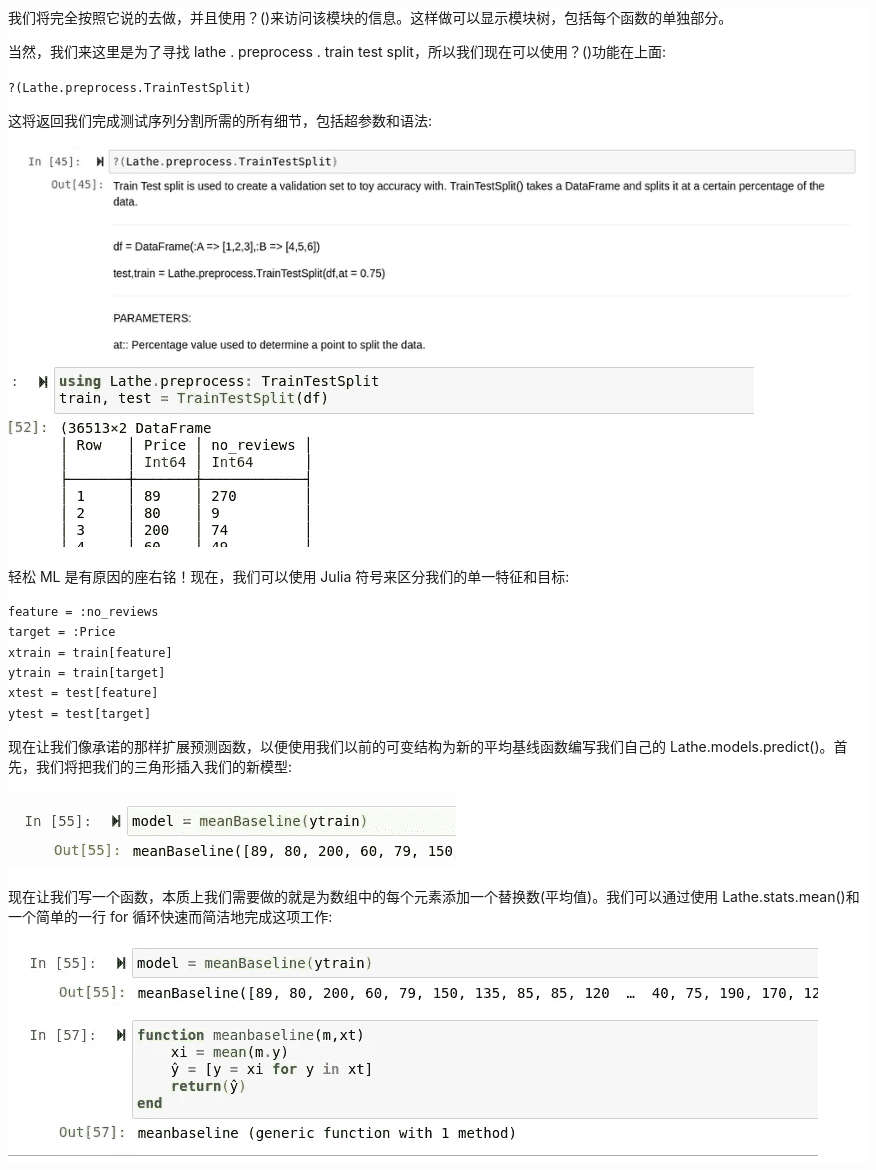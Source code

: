 我们将完全按照它说的去做，并且使用？()来访问该模块的信息。这样做可以显示模块树，包括每个函数的单独部分。

当然，我们来这里是为了寻找 lathe . preprocess . train test split，所以我们现在可以使用？()功能在上面:

```
?(Lathe.preprocess.TrainTestSplit)
```

这将返回我们完成测试序列分割所需的所有细节，包括超参数和语法:

![](img/4f96ff7e127b860d8d198c8f35fbfbde.png)![](img/27bd37599b7e2bcf9d75d3d4c828db4b.png)

轻松 ML 是有原因的座右铭！现在，我们可以使用 Julia 符号来区分我们的单一特征和目标:

```
feature = :no_reviews
target = :Price
xtrain = train[feature]
ytrain = train[target]
xtest = test[feature]
ytest = test[target]
```

现在让我们像承诺的那样扩展预测函数，以便使用我们以前的可变结构为新的平均基线函数编写我们自己的 Lathe.models.predict()。首先，我们将把我们的三角形插入我们的新模型:

![](img/99eb2072429c88923e164a8ede04a6c4.png)

现在让我们写一个函数，本质上我们需要做的就是为数组中的每个元素添加一个替换数(平均值)。我们可以通过使用 Lathe.stats.mean()和一个简单的一行 for 循环快速而简洁地完成这项工作:

![](img/916bd604f205560b617a7628022a5a10.png)
